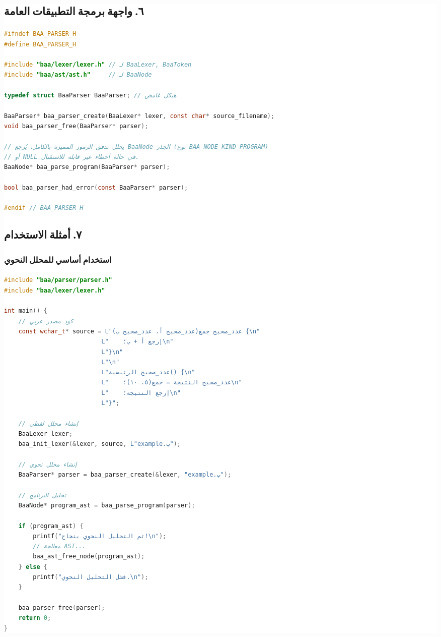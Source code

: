 ## ٦. واجهة برمجة التطبيقات العامة

```c
#ifndef BAA_PARSER_H
#define BAA_PARSER_H

#include "baa/lexer/lexer.h" // لـ BaaLexer, BaaToken
#include "baa/ast/ast.h"     // لـ BaaNode

typedef struct BaaParser BaaParser; // هيكل غامض

BaaParser* baa_parser_create(BaaLexer* lexer, const char* source_filename);
void baa_parser_free(BaaParser* parser);

// يحلل تدفق الرموز المميزة بالكامل، يُرجع BaaNode الجذر (نوع BAA_NODE_KIND_PROGRAM)
// أو NULL في حالة أخطاء غير قابلة للاستقبال.
BaaNode* baa_parse_program(BaaParser* parser);

bool baa_parser_had_error(const BaaParser* parser);

#endif // BAA_PARSER_H
```

## ٧. أمثلة الاستخدام

### استخدام أساسي للمحلل النحوي

```c
#include "baa/parser/parser.h"
#include "baa/lexer/lexer.h"

int main() {
    // كود مصدر عربي
    const wchar_t* source = L"عدد_صحيح جمع(عدد_صحيح أ، عدد_صحيح ب) {\n"
                           L"    إرجع أ + ب؛\n"
                           L"}\n"
                           L"\n"
                           L"عدد_صحيح الرئيسية() {\n"
                           L"    عدد_صحيح النتيجة = جمع(٥، ١٠)؛\n"
                           L"    إرجع النتيجة؛\n"
                           L"}";

    // إنشاء محلل لفظي
    BaaLexer lexer;
    baa_init_lexer(&lexer, source, L"example.ب");

    // إنشاء محلل نحوي
    BaaParser* parser = baa_parser_create(&lexer, "example.ب");

    // تحليل البرنامج
    BaaNode* program_ast = baa_parse_program(parser);

    if (program_ast) {
        printf("تم التحليل النحوي بنجاح!\n");
        // معالجة AST...
        baa_ast_free_node(program_ast);
    } else {
        printf("فشل التحليل النحوي.\n");
    }

    baa_parser_free(parser);
    return 0;
}
```